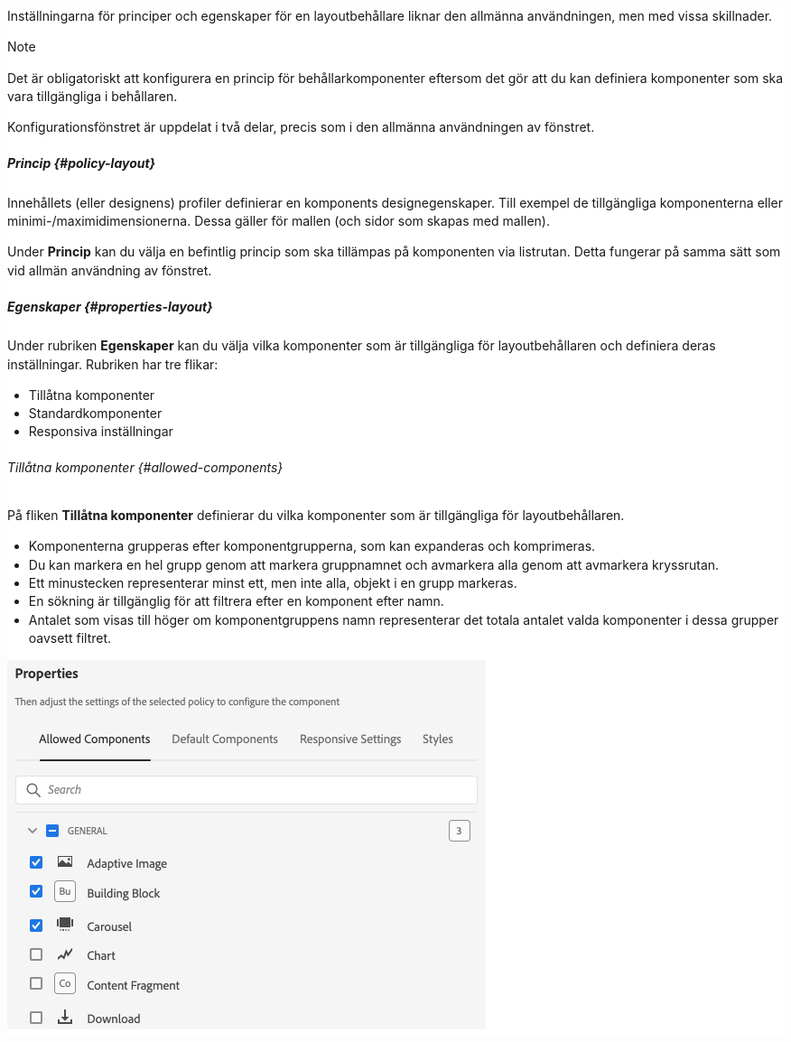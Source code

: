 Inställningarna för principer och egenskaper för en layoutbehållare liknar den allmänna användningen, men med vissa skillnader.

>[!NOTE]
>
>Det är obligatoriskt att konfigurera en princip för behållarkomponenter eftersom det gör att du kan definiera komponenter som ska vara tillgängliga i behållaren.

Konfigurationsfönstret är uppdelat i två delar, precis som i den allmänna användningen av fönstret.

##### Princip {#policy-layout}

Innehållets (eller designens) profiler definierar en komponents designegenskaper. Till exempel de tillgängliga komponenterna eller minimi-/maximidimensionerna. Dessa gäller för mallen (och sidor som skapas med mallen).

Under **Princip** kan du välja en befintlig princip som ska tillämpas på komponenten via listrutan. Detta fungerar på samma sätt som vid allmän användning av fönstret.

##### Egenskaper {#properties-layout}

Under rubriken **Egenskaper** kan du välja vilka komponenter som är tillgängliga för layoutbehållaren och definiera deras inställningar. Rubriken har tre flikar:

* Tillåtna komponenter
* Standardkomponenter
* Responsiva inställningar

###### Tillåtna komponenter {#allowed-components}

På fliken **Tillåtna komponenter** definierar du vilka komponenter som är tillgängliga för layoutbehållaren.

* Komponenterna grupperas efter komponentgrupperna, som kan expanderas och komprimeras.
* Du kan markera en hel grupp genom att markera gruppnamnet och avmarkera alla genom att avmarkera kryssrutan.
* Ett minustecken representerar minst ett, men inte alla, objekt i en grupp markeras.
* En sökning är tillgänglig för att filtrera efter en komponent efter namn.
* Antalet som visas till höger om komponentgruppens namn representerar det totala antalet valda komponenter i dessa grupper oavsett filtret.

![Fliken Tillåtna komponenter](/help/sites-cloud/authoring/assets/templates-allowed-components-tab.png)

